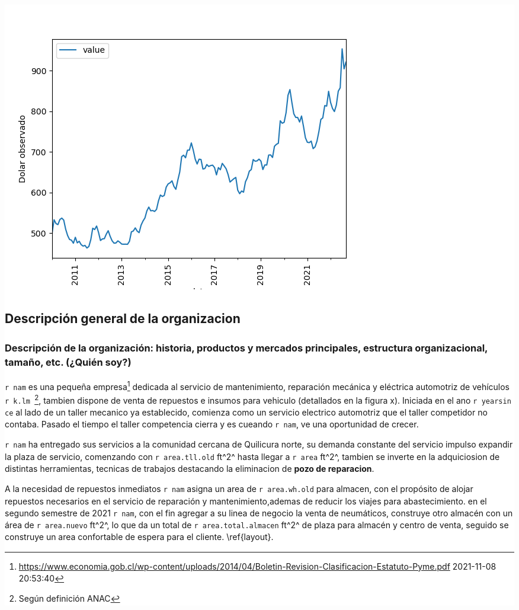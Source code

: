 ![Dolar\label{dolar}](fig/dolar2010_2022.png)

## Descripción general de la organizacion

### Descripción de la organización: historia, productos y mercados principales, estructura organizacional, tamaño, etc. (¿Quién soy?)

`r nam` es una pequeña empresa[^7] dedicada al servicio de mantenimiento, reparación mecánica y eléctrica automotriz de vehículos `r k.lm `[^1], tambien dispone de venta de repuestos e insumos para vehiculo (detallados en la figura x). Iniciada en el ano `r yearsince` al lado de un taller mecanico ya establecido, comienza como un servicio electrico automotriz que el taller competidor no contaba. Pasado el tiempo el taller competencia cierra y es cueando `r nam`, ve una oportunidad de crecer.

`r nam` ha entregado sus servicios a la comunidad cercana de Quilicura norte, su demanda constante del servicio impulso expandir la plaza de servicio, comenzando con `r area.tll.old` ft^2^ hasta llegar a `r area` ft^2^, tambien se inverte en la adquiciosion de distintas herramientas, tecnicas de trabajos destacando la eliminacion de **pozo de reparacion**.

A la necesidad de repuestos inmediatos `r nam` asigna un area de `r area.wh.old` para almacen, con el propósito de alojar repuestos necesarios en el servicio de reparación y mantenimiento,ademas de reducir los viajes para abastecimiento. en el segundo semestre de 2021 `r nam`, con el fin agregar a su linea de negocio la venta de neumáticos, construye otro almacén con un área de `r area.nuevo` ft^2^, lo que da un total de `r area.total.almacen` ft^2^ de plaza para almacén y centro de venta, seguido se construye un area confortable de espera para el cliente. \ref{layout}.


[^1]: Según definición ANAC
[^2]: Sacar el produuuu oe
[^3]: calidad informa
[^4]: https://psicologiaymente.com/miscelanea/tipos-de-variables
[^5]: https://www.diferenciador.com/tipos-de-lenguaje/
[^6]: Sacar uoeuel produuuu oe
[^7]: https://www.economia.gob.cl/wp-content/uploads/2014/04/Boletin-Revision-Clasificacion-Estatuto-Pyme.pdf 2021-11-08 20:53:40
[^8]: Jacaboson, I., Booch, G., Rumbaugh J., El Proceso Unificado de Desarrollo de Software, Addison Wesley 2000.
[^9]: Sommerville, I., Ingeniería de Software, Pearson Educación, 2002.
[^10]: Proceso de desarrollo de software, Departamento de Sistemas Informáticos y Computación. Universidad Politécnica de Valencia
[^11]: El Método Jidoka es una metodología japonesa incluida en Lean Manufacturing, la cual busca que cada proceso tenga su propio autocontrol de calidad (refiriéndose principalmente a procesos industriales de producción en linea o a gran escala).
[^12]: https://cran.r-project.org/doc/contrib/rdebuts_es.pdf
[^13]: Vilfredo Pareto, economista italiano del siglo XIX
[^14]: http://www2.duoc.cl/biblioteca/crai/definicion-y-proposito-de-la-investigacion-aplicada La Investigación Aplicada tiene por objetivo resolver un determinado problema o planteamiento específico, enfocándose en la búsqueda y consolidación del conocimiento para su aplicación y, por ende, para el enriquecimiento del desarrollo cultural y científico.
[^15]: https://branward.com/branderstand/estrategia-negocio-estrategia-marca/  https://www.ikusi.com/es/blog/estrategia-de-negocios/
[^16]: El análisis ambiental implica la vigilancia, evaluación y difusión de información de los ambientes
[^17]: https://books.google.es/books?id=B2WyaSJD-P8C&pg=PP5&dq=bernhard+hitpass&hl=es&ei=dDcFTp_5H6S30AGdt_TxCg&sa=X&oi=book_result&ct=result#v=onepage&q&f=true
[^18]: https://revistas.utp.ac.pa/index.php/ric/article/view/1252/html
[^19]: https://www.linio.cl/p/lector-de-co-digo-de-barras-ala-mbrico-negro-tq61ha?qid=7524b1b59ef014118f15e1b43dcb91a7&oid=GE657OS0J8562LACL&position=10&sku=GE657OS0J8562LACL
[^20]: https://markainvestigacion.wordpress.com/2019/01/07/que-son-las-variables-independientesdependientes-e-intervinientes/
[^21]: https://www.cnnchile.com/coronavirus/hitos-claves-covid-19-chile-mundo-cronologia_20200505/ 25/09/22 21:51
[^22]: ANAC Informe Mercado Automotor Febrero 2020
[^23]: ANAC Informe Mercado Automotor Septiembre 2020